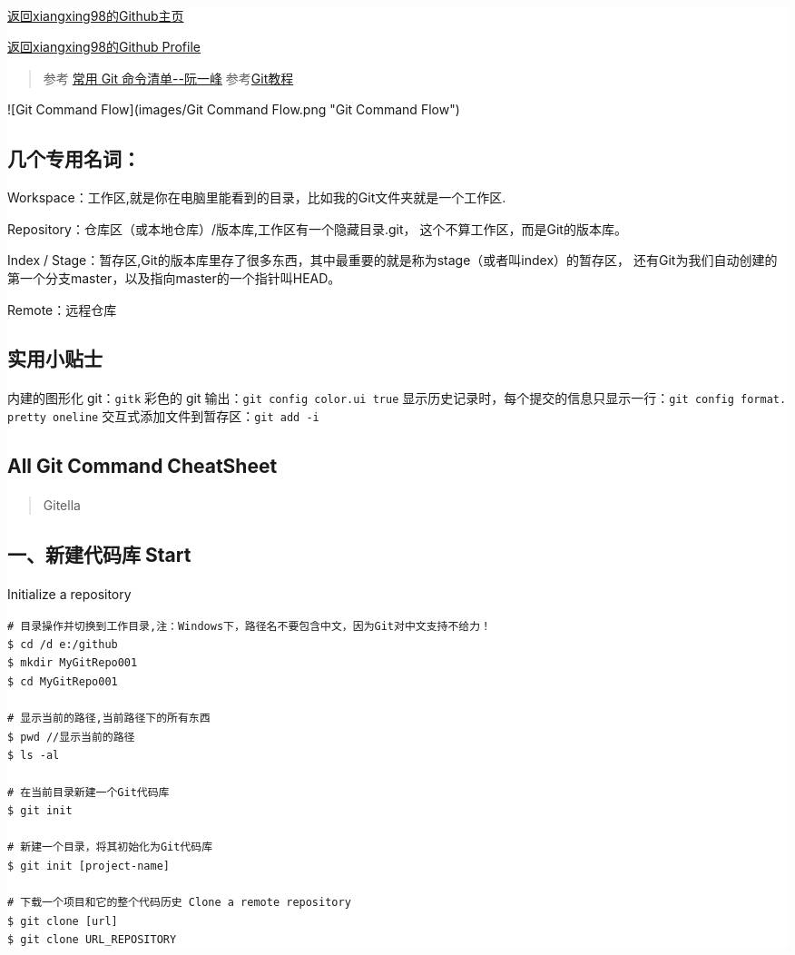 

[返回xiangxing98的Github主页](https://xiangxing98.github.io/ "返回xiangxing98的Github主页")

[返回xiangxing98的Github Profile](https://github.com/xiangxing98/ "返回xiangxing98的Github Profile")

> 参考 [常用 Git 命令清单--阮一峰](http://www.ruanyifeng.com/blog/2015/12/git-cheat-sheet.html "常用 Git 命令清单--阮一峰")
> 参考[Git教程](http://www.runoob.com/git/git-tutorial.html)

![Git Command Flow](images/Git Command Flow.png "Git Command Flow")

## 几个专用名词：

Workspace：工作区,就是你在电脑里能看到的目录，比如我的Git文件夹就是一个工作区.

Repository：仓库区（或本地仓库）/版本库,工作区有一个隐藏目录.git，
这个不算工作区，而是Git的版本库。

Index / Stage：暂存区,Git的版本库里存了很多东西，其中最重要的就是称为stage（或者叫index）的暂存区，
还有Git为我们自动创建的第一个分支master，以及指向master的一个指针叫HEAD。

Remote：远程仓库

## 实用小贴士
内建的图形化 git：`gitk`
彩色的 git 输出：`git config color.ui true`
显示历史记录时，每个提交的信息只显示一行：`git config format.pretty oneline`
交互式添加文件到暂存区：`git add -i`

## All Git Command CheatSheet
> Gitella

## 一、新建代码库 Start
Initialize a repository
```
# 目录操作并切换到工作目录,注：Windows下，路径名不要包含中文，因为Git对中文支持不给力！
$ cd /d e:/github
$ mkdir MyGitRepo001
$ cd MyGitRepo001

# 显示当前的路径,当前路径下的所有东西
$ pwd //显示当前的路径
$ ls -al

# 在当前目录新建一个Git代码库
$ git init

# 新建一个目录，将其初始化为Git代码库
$ git init [project-name]

# 下载一个项目和它的整个代码历史 Clone a remote repository
$ git clone [url]
$ git clone URL_REPOSITORY
```
